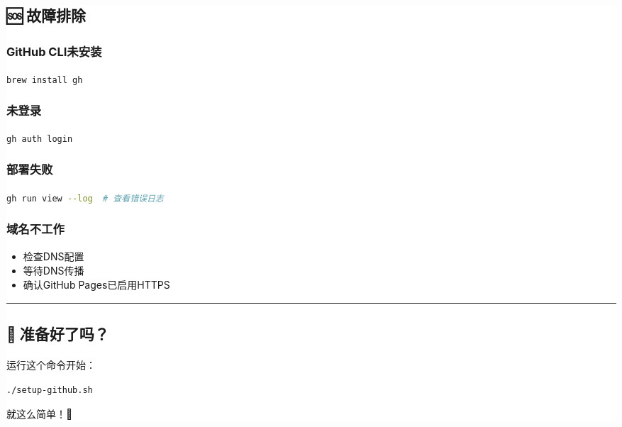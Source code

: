 
## 🆘 故障排除

### GitHub CLI未安装
```bash
brew install gh
```

### 未登录
```bash
gh auth login
```

### 部署失败
```bash
gh run view --log  # 查看错误日志
```

### 域名不工作
- 检查DNS配置
- 等待DNS传播
- 确认GitHub Pages已启用HTTPS

---

## 🎊 准备好了吗？

运行这个命令开始：

```bash
./setup-github.sh
```

就这么简单！🚀
